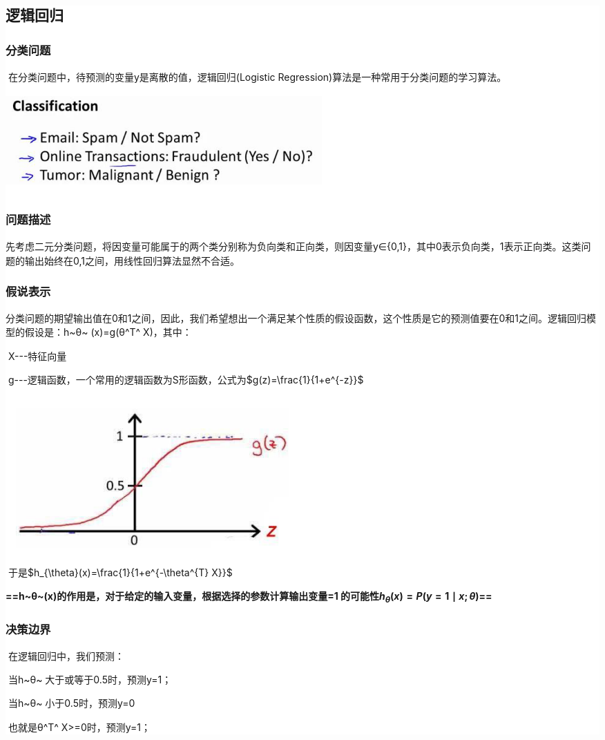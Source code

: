 ## 逻辑回归

### 分类问题		

​		在分类问题中，待预测的变量y是离散的值，逻辑回归(Logistic Regression)算法是一种常用于分类问题的学习算法。

![image-20210906110347578](机器学习（吴恩达）---学习笔记.assets/image-20210906110347578.png)

### 问题描述

​		先考虑二元分类问题，将因变量可能属于的两个类分别称为负向类和正向类，则因变量y∈{0,1}，其中0表示负向类，1表示正向类。这类问题的输出始终在0,1之间，用线性回归算法显然不合适。

### 假说表示

​		分类问题的期望输出值在0和1之间，因此，我们希望想出一个满足某个性质的假设函数，这个性质是它的预测值要在0和1之间。逻辑回归模型的假设是：h~θ~ (x)=g(θ^T^ X)，其中：

​		X---特征向量

​		g---逻辑函数，一个常用的逻辑函数为S形函数，公式为$g(z)=\frac{1}{1+e^{-z}}$ 

![image-20210906140546463](机器学习（吴恩达）---学习笔记.assets/image-20210906140546463.png)

​		于是$h_{\theta}(x)=\frac{1}{1+e^{-\theta^{T} X}}$ 

​		**==h~θ~(x)的作用是，对于给定的输入变量，根据选择的参数计算输出变量=1 的可能性$h_{\theta}(x)=P(y=1 \mid x ; \theta)$==** 

### 决策边界

​		在逻辑回归中，我们预测：

​		当h~θ~ 大于或等于0.5时，预测y=1；

​		当h~θ~ 小于0.5时，预测y=0

​		也就是θ^T^ X>=0时，预测y=1；
